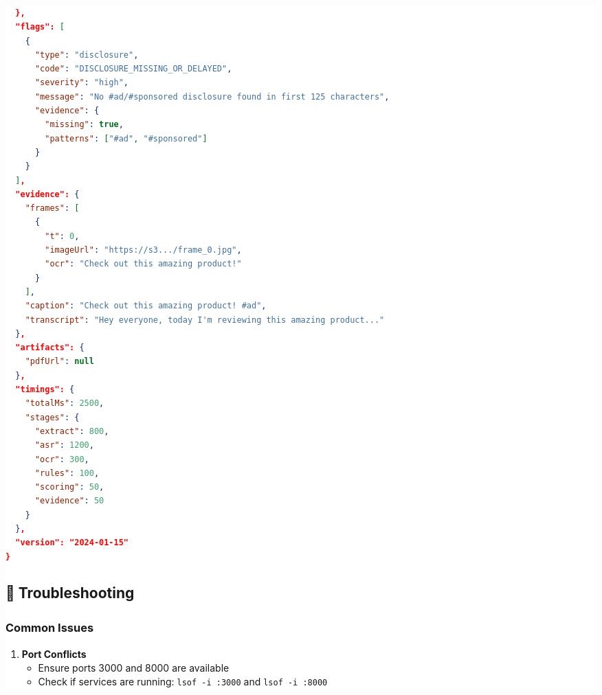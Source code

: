 ```json
  },
  "flags": [
    {
      "type": "disclosure",
      "code": "DISCLOSURE_MISSING_OR_DELAYED",
      "severity": "high",
      "message": "No #ad/#sponsored disclosure found in first 125 characters",
      "evidence": {
        "missing": true,
        "patterns": ["#ad", "#sponsored"]
      }
    }
  ],
  "evidence": {
    "frames": [
      {
        "t": 0,
        "imageUrl": "https://s3.../frame_0.jpg",
        "ocr": "Check out this amazing product!"
      }
    ],
    "caption": "Check out this amazing product! #ad",
    "transcript": "Hey everyone, today I'm reviewing this amazing product..."
  },
  "artifacts": {
    "pdfUrl": null
  },
  "timings": {
    "totalMs": 2500,
    "stages": {
      "extract": 800,
      "asr": 1200,
      "ocr": 300,
      "rules": 100,
      "scoring": 50,
      "evidence": 50
    }
  },
  "version": "2024-01-15"
}
```

## 🚨 **Troubleshooting**

### **Common Issues**

1. **Port Conflicts**
   - Ensure ports 3000 and 8000 are available
   - Check if services are running: `lsof -i :3000` and `lsof -i :8000`
